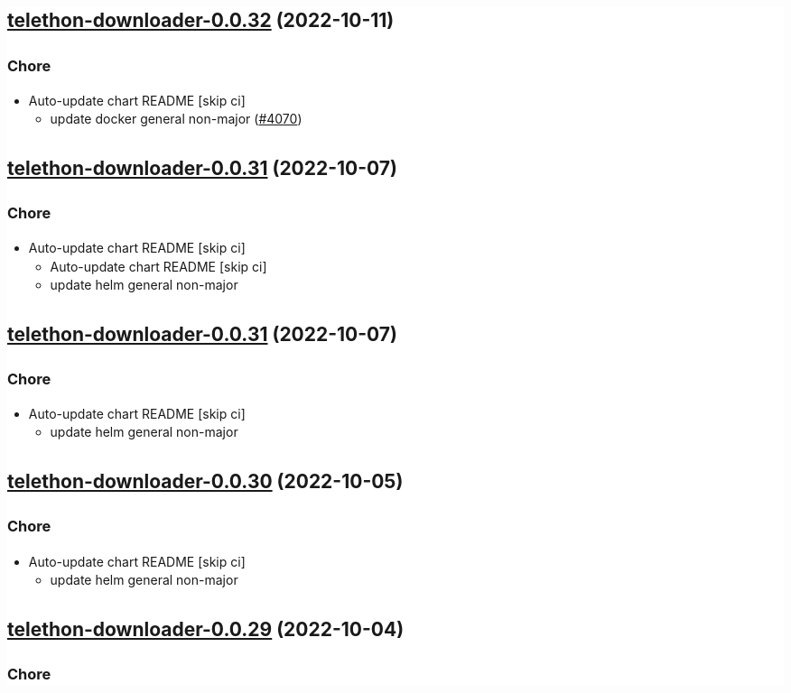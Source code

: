 ## [telethon-downloader-0.0.32](https://github.com/truecharts/charts/compare/telethon-downloader-0.0.31...telethon-downloader-0.0.32) (2022-10-11)

### Chore

- Auto-update chart README [skip ci]
  - update docker general non-major ([#4070](https://github.com/truecharts/charts/issues/4070))




## [telethon-downloader-0.0.31](https://github.com/truecharts/charts/compare/telethon-downloader-0.0.30...telethon-downloader-0.0.31) (2022-10-07)

### Chore

- Auto-update chart README [skip ci]
  - Auto-update chart README [skip ci]
  - update helm general non-major




## [telethon-downloader-0.0.31](https://github.com/truecharts/charts/compare/telethon-downloader-0.0.30...telethon-downloader-0.0.31) (2022-10-07)

### Chore

- Auto-update chart README [skip ci]
  - update helm general non-major




## [telethon-downloader-0.0.30](https://github.com/truecharts/charts/compare/telethon-downloader-0.0.29...telethon-downloader-0.0.30) (2022-10-05)

### Chore

- Auto-update chart README [skip ci]
  - update helm general non-major




## [telethon-downloader-0.0.29](https://github.com/truecharts/charts/compare/telethon-downloader-0.0.28...telethon-downloader-0.0.29) (2022-10-04)

### Chore
